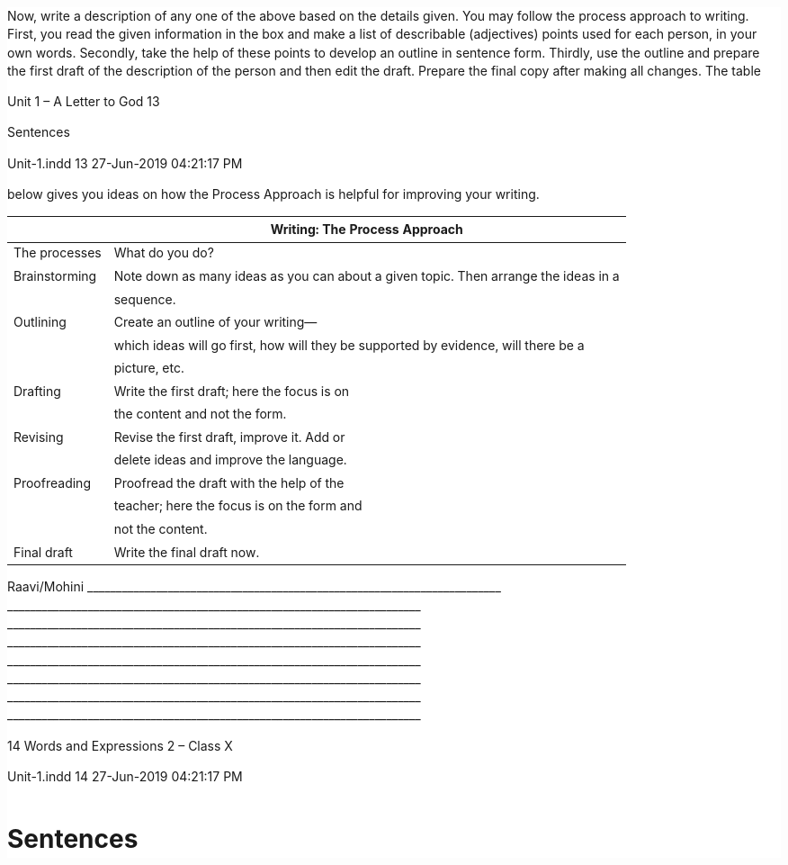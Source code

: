 Now, write a description of any one of the above based on the details given. You may follow the process approach to writing. First, you read the given information in the box and make a list of describable (adjectives) points used for each person, in your own words. Secondly, take the help of these points to develop an outline in sentence form. Thirdly, use the outline and prepare the first draft of the description of the person and then edit the draft. Prepare the final copy after making all changes. The table

Unit 1 – A Letter to God 13

Sentences

Unit-1.indd 13 27-Jun-2019 04:21:17 PM

below gives you ideas on how the Process Approach is helpful for improving your writing.

|  | Writing: The Process Approach |
| --- | --- |
| The processes | What do you do? |
| Brainstorming | Note down as many ideas as you can about a given topic. Then arrange the ideas in a |
|  | sequence. |
| Outlining | Create an outline of your writing— |
|  | which ideas will go first, how will they be supported by evidence, will there be a |
|  | picture, etc. |
| Drafting | Write the first draft; here the focus is on |
|  | the content and not the form. |
| Revising | Revise the first draft, improve it. Add or |
|  | delete ideas and improve the language. |
| Proofreading | Proofread the draft with the help of the |
|  | teacher; here the focus is on the form and |
|  | not the content. |
| Final draft | Write the final draft now. |

Raavi/Mohini ________________________________________________________________________ ________________________________________________________________________ ________________________________________________________________________ ________________________________________________________________________ ________________________________________________________________________ ________________________________________________________________________ ________________________________________________________________________ ________________________________________________________________________

14 Words and Expressions 2 – Class X

Unit-1.indd 14 27-Jun-2019 04:21:17 PM

# Sentences
